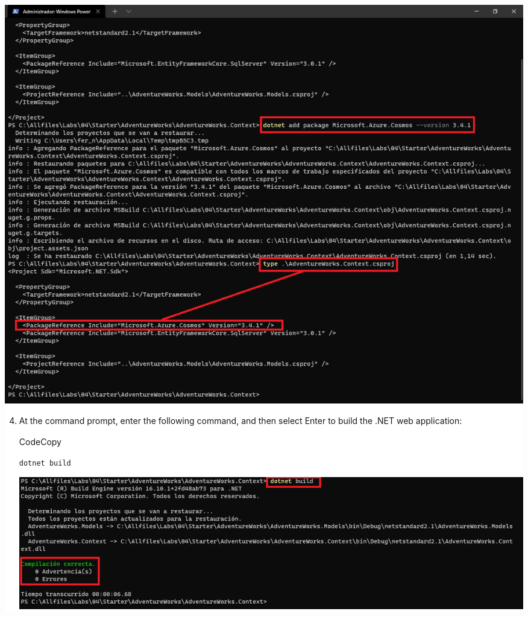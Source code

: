    ![LAB04-Az204_128](Evidencia/LAB04-Az204_128.png)

4. At the command prompt, enter the following command, and then select Enter to build the .NET web application:

   CodeCopy

   ```
   dotnet build
   ```

   ![LAB04-Az204_129](Evidencia/LAB04-Az204_129.png)
